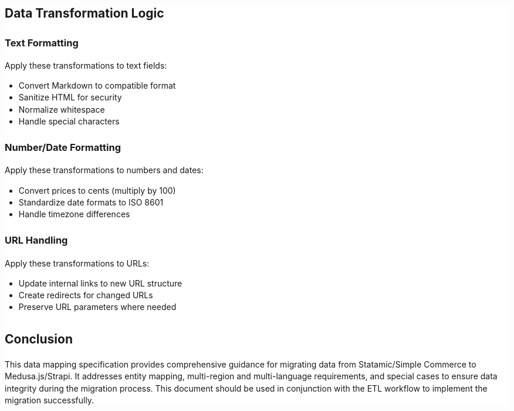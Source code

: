 ## Data Transformation Logic

### Text Formatting

Apply these transformations to text fields:

- Convert Markdown to compatible format
- Sanitize HTML for security
- Normalize whitespace
- Handle special characters

### Number/Date Formatting

Apply these transformations to numbers and dates:

- Convert prices to cents (multiply by 100)
- Standardize date formats to ISO 8601
- Handle timezone differences

### URL Handling

Apply these transformations to URLs:

- Update internal links to new URL structure
- Create redirects for changed URLs
- Preserve URL parameters where needed

## Conclusion

This data mapping specification provides comprehensive guidance for migrating data from Statamic/Simple Commerce to Medusa.js/Strapi. It addresses entity mapping, multi-region and multi-language requirements, and special cases to ensure data integrity during the migration process. This document should be used in conjunction with the ETL workflow to implement the migration successfully. 